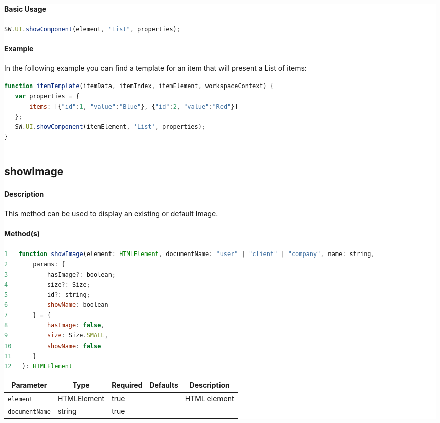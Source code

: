 #### Basic Usage

```javascript
SW.UI.showComponent(element, "List", properties);
```

#### Example

In the following example you can find a template for an item that will present a List of items:

```javascript
function itemTemplate(itemData, itemIndex, itemElement, workspaceContext) {
   var properties = {
       items: [{"id":1, "value":"Blue"}, {"id":2, "value":"Red"}]
   };
   SW.UI.showComponent(itemElement, 'List', properties);
}
```

---

## showImage

#### Description

This method can be used to display an existing or default Image.

#### Method(s)

```javascript
1   function showImage(element: HTMLElement, documentName: "user" | "client" | "company", name: string,
2       params: { 
3           hasImage?: boolean; 
4           size?: Size; 
5           id?: string; 
6           showName: boolean
7       } = {
8           hasImage: false,
9           size: Size.SMALL,
10          showName: false
11      }
12   ): HTMLElement
```

<table className="custom-table">
    <thead>
        <tr>
            <th>Parameter</th>
            <th>Type</th>
            <th>Required</th>
            <th>Defaults</th>
            <th>Description</th>
        </tr>
    </thead>
    <tbody>
    <tr className="selected">
            <td><code>element</code></td>
            <td>HTMLElement</td>
            <td>true</td>
            <td></td>
            <td>HTML element</td>
        </tr>
        <tr className="selected">
            <td><code>documentName</code></td>
            <td>string</td>
            <td>true</td>